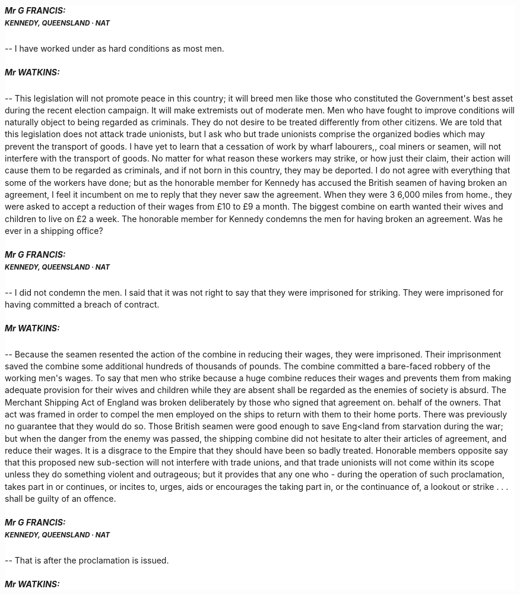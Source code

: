 ##### Mr G FRANCIS:<br><small class="text-muted">KENNEDY, QUEENSLAND &middot; NAT</small>

--  I have worked under as hard conditions as most men. 

##### Mr WATKINS:

-- This legislation will not promote peace in this country; it will breed men like those who constituted the Government's best asset during the recent election campaign. It will make extremists out of moderate men. Men who have fought to improve conditions will naturally object to being regarded as criminals. They do not desire to be treated differently from other citizens. We are told that this legislation does not attack trade unionists, but I ask who but trade unionists comprise the organized bodies which may prevent the transport of goods. I have yet to learn that a cessation of work by wharf labourers,, coal miners or seamen, will not interfere with the transport of goods. No matter for what reason these workers may strike, or how just their claim, their action will cause them to be regarded as criminals, and if not born in this country, they may be deported. I do not agree with everything that some of the workers have done; but as the honorable member for Kennedy has accused the British seamen of having broken an agreement, I feel it incumbent on me to reply that they never saw the agreement. When they were 3 6,000  miles from home., they were asked to accept a reduction of their wages from £10 to £9 a month. The biggest combine on earth wanted their wives and children to live on £2 a week. The honorable member for Kennedy condemns the men for having broken an agreement. Was he ever in a shipping office? 

##### Mr G FRANCIS:<br><small class="text-muted">KENNEDY, QUEENSLAND &middot; NAT</small>

-- I did not condemn the men. I said that it was not right to say that they were imprisoned for striking. They were imprisoned for having committed a breach of contract. 

##### Mr WATKINS:

-- Because the seamen resented the action of the combine in reducing their wages, they were imprisoned. Their imprisonment saved the combine some additional hundreds of thousands of pounds. The combine committed a bare-faced robbery of the working men's wages. To say that men who strike because a huge combine reduces their wages and prevents them from making adequate provision for their wives and children while they are absent shall be regarded as the enemies of society is absurd. The Merchant Shipping Act of England was broken deliberately by those who signed that agreement on. behalf of the owners. That act was framed in order to compel the men employed on the ships to return with them to their home ports. There was previously no guarantee that they would do so. Those British seamen were good enough to save Eng&lt;land from starvation during the war; but when the danger from the enemy was passed, the shipping combine did not hesitate to alter their articles of agreement, and reduce their wages. It is a disgrace to the Empire that they should have been so badly treated. Honorable members opposite say that this proposed new sub-section will not interfere with trade unions, and that trade unionists will not come within its scope unless they do something violent and outrageous; but it provides that any one who - during the operation of such proclamation, takes part in or continues, or incites to, urges, aids or encourages the taking part in, or the continuance of, a lookout or strike  . . . shall be guilty of an offence. 

##### Mr G FRANCIS:<br><small class="text-muted">KENNEDY, QUEENSLAND &middot; NAT</small>

-- That is after the proclamation is issued. 

##### Mr WATKINS:
